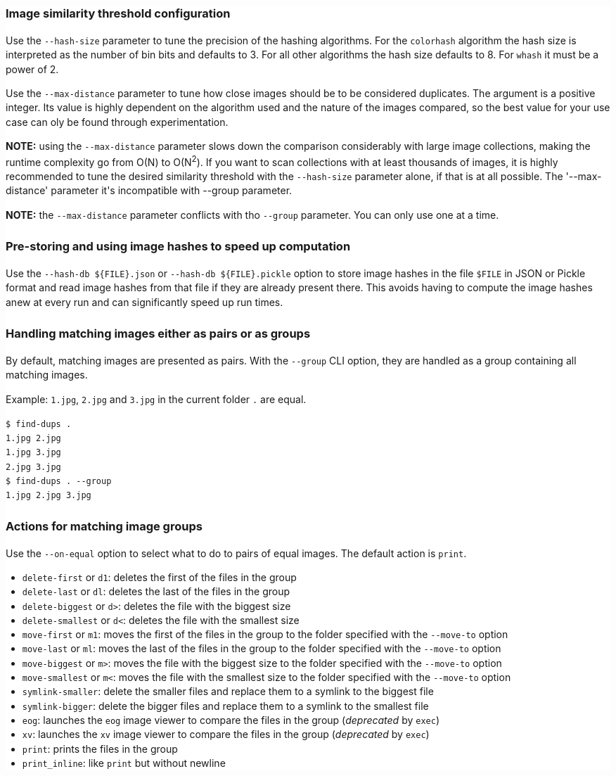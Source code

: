 ### Image similarity threshold configuration

Use the `--hash-size` parameter to tune the precision of the hashing algorithms. For the `colorhash`
algorithm the hash size is interpreted as the number of bin bits and defaults to 3. For all other
algorithms the hash size defaults to 8. For `whash` it must be a power of 2.

Use the `--max-distance` parameter to tune how close images should be to be considered duplicates.
The argument is a positive integer. Its value is highly dependent on the algorithm used and the 
nature of the images compared, so the best value for your use case can oly be found through 
experimentation. 

**NOTE:** using the `--max-distance` parameter slows down the comparison considerably with large
image collections, making the runtime complexity go from O(N) to O(N<sup>2</sup>). If you want to 
scan collections with at least thousands of images, it is highly recommended to tune the desired 
similarity threshold with the `--hash-size` parameter alone, if that is at all possible. 
The '--max-distance' parameter it's incompatible with --group parameter.

**NOTE:** the `--max-distance` parameter conflicts with tho `--group` parameter. You can only use 
one at a time.

### Pre-storing and using image hashes to speed up computation

Use the `--hash-db ${FILE}.json` or `--hash-db ${FILE}.pickle` option to store image hashes in the 
file `$FILE` in JSON or Pickle format and read image hashes from that file if they are already 
present there. This avoids having to compute the image hashes anew at every run and can 
significantly speed up run times.

### Handling matching images either as pairs or as groups

By default, matching images are presented as pairs. With the `--group` CLI option, they are handled
as a group containing all matching images.

Example: `1.jpg`, `2.jpg` and `3.jpg` in the current folder `.` are equal.

```shell
$ find-dups .
1.jpg 2.jpg
1.jpg 3.jpg
2.jpg 3.jpg
$ find-dups . --group
1.jpg 2.jpg 3.jpg
```

### Actions for matching image groups

Use the `--on-equal` option to select what to do to pairs of equal images. The default action is 
`print`.
- `delete-first` or `d1`: deletes the first of the files in the group
- `delete-last` or `dl`: deletes the last of the files in the group
- `delete-biggest` or `d>`: deletes the file with the biggest size
- `delete-smallest` or `d<`: deletes the file with the smallest size
- `move-first` or `m1`: moves the first of the files in the group to the folder specified with the
  `--move-to` option
- `move-last` or `ml`: moves the last of the files in the group to the folder specified with the
  `--move-to` option
- `move-biggest` or `m>`: moves the file with the biggest size to the folder specified with the
  `--move-to` option
- `move-smallest` or `m<`: moves the file with the smallest size to the folder specified with the
  `--move-to` option
- `symlink-smaller`: delete the smaller files and replace them to a symlink to the biggest file
- `symlink-bigger`: delete the bigger files and replace them to a symlink to the smallest file
- `eog`: launches the `eog` image viewer to compare the files in the group (*deprecated* by `exec`)
- `xv`: launches the `xv` image viewer to compare the files in the group (*deprecated* by `exec`)
- `print`: prints the files in the group
- `print_inline`: like `print` but without newline